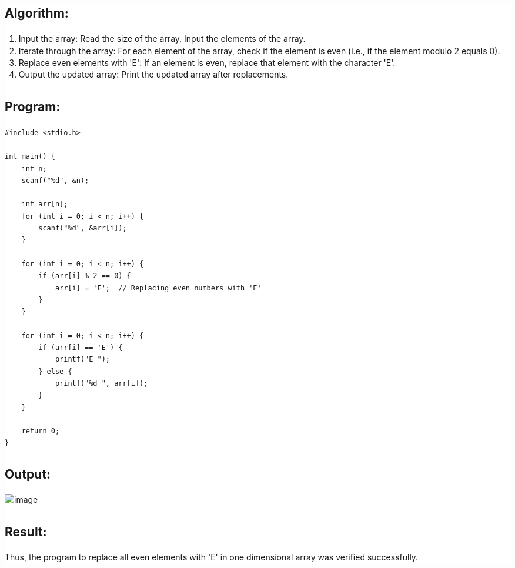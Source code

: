 ## Algorithm:
1.	Input the array:
  Read the size of the array.
  Input the elements of the array.
2.	Iterate through the array:
 	For each element of the array, check if the element is even (i.e., if the element modulo 2 equals 0).
3.	Replace even elements with 'E':
     If an element is even, replace that element with the character 'E'.
4.	Output the updated array:
 Print the updated array after replacements.

## Program:
```
#include <stdio.h>

int main() {
    int n;
    scanf("%d", &n);

    int arr[n];
    for (int i = 0; i < n; i++) {
        scanf("%d", &arr[i]);
    }

    for (int i = 0; i < n; i++) {
        if (arr[i] % 2 == 0) {
            arr[i] = 'E';  // Replacing even numbers with 'E'
        }
    }

    for (int i = 0; i < n; i++) {
        if (arr[i] == 'E') {
            printf("E ");
        } else {
            printf("%d ", arr[i]);
        }
    }

    return 0;
}
```

## Output:
![image](https://github.com/user-attachments/assets/09a6a073-a1e2-4734-80b7-0e6c2a2548e6)

 


## Result:

Thus, the program to replace all even elements with 'E' in one dimensional array was verified successfully.



